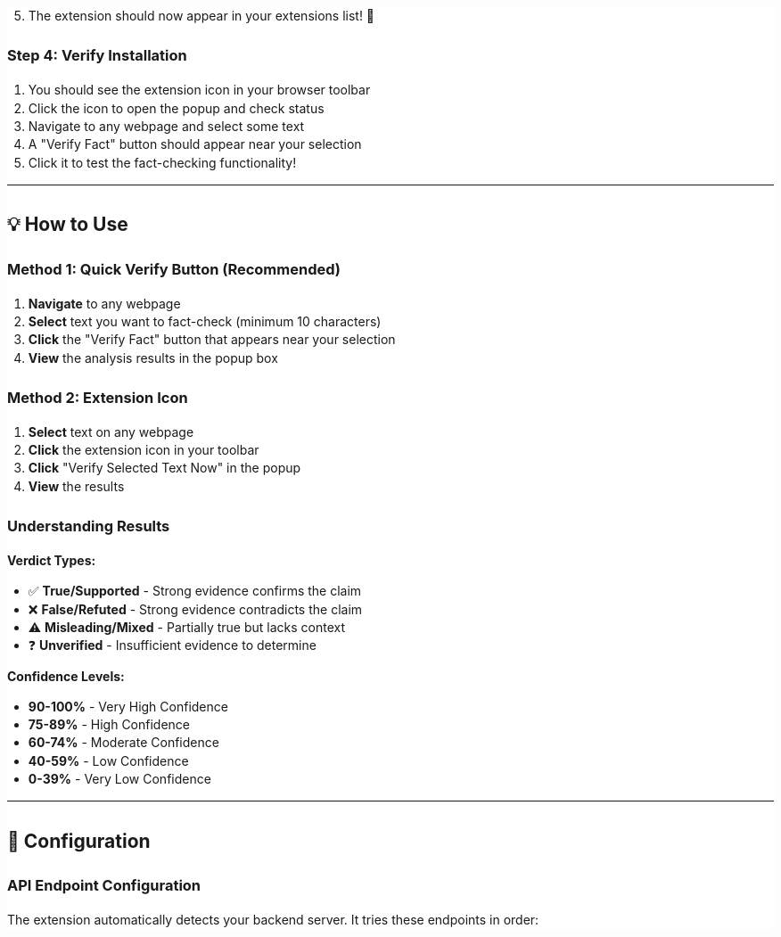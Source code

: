 5. The extension should now appear in your extensions list! 🎉

### Step 4: Verify Installation

1. You should see the extension icon in your browser toolbar
2. Click the icon to open the popup and check status
3. Navigate to any webpage and select some text
4. A "Verify Fact" button should appear near your selection
5. Click it to test the fact-checking functionality!

---

## 💡 How to Use

### Method 1: Quick Verify Button (Recommended)

1. **Navigate** to any webpage
2. **Select** text you want to fact-check (minimum 10 characters)
3. **Click** the "Verify Fact" button that appears near your selection
4. **View** the analysis results in the popup box

### Method 2: Extension Icon

1. **Select** text on any webpage
2. **Click** the extension icon in your toolbar
3. **Click** "Verify Selected Text Now" in the popup
4. **View** the results

### Understanding Results

**Verdict Types:**

- ✅ **True/Supported** - Strong evidence confirms the claim
- ❌ **False/Refuted** - Strong evidence contradicts the claim
- ⚠️ **Misleading/Mixed** - Partially true but lacks context
- ❓ **Unverified** - Insufficient evidence to determine

**Confidence Levels:**

- **90-100%** - Very High Confidence
- **75-89%** - High Confidence
- **60-74%** - Moderate Confidence
- **40-59%** - Low Confidence
- **0-39%** - Very Low Confidence

---

## 🔧 Configuration

### API Endpoint Configuration

The extension automatically detects your backend server. It tries these endpoints in order:
